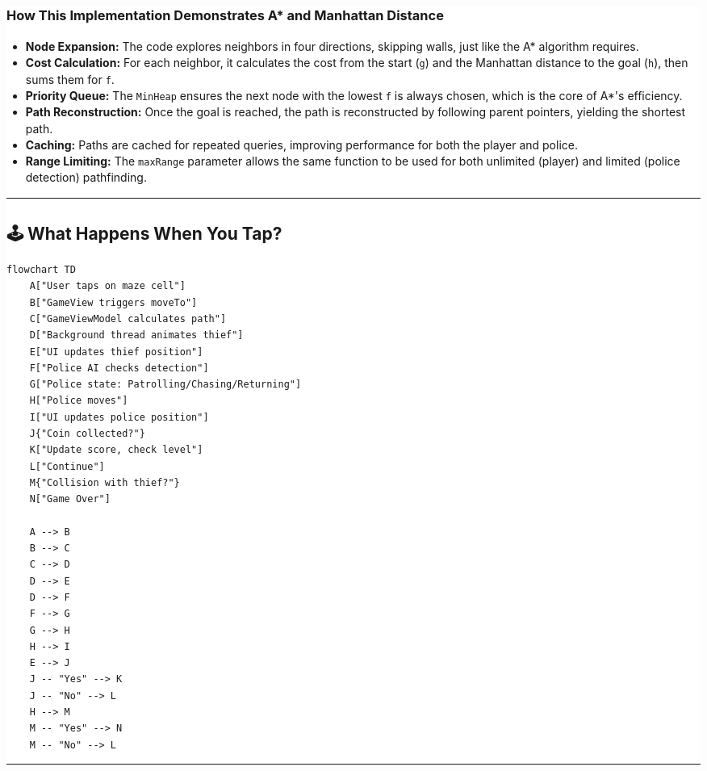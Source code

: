 ### How This Implementation Demonstrates A\* and Manhattan Distance

- **Node Expansion:** The code explores neighbors in four directions, skipping walls, just like the A\* algorithm requires.
- **Cost Calculation:** For each neighbor, it calculates the cost from the start (`g`) and the Manhattan distance to the goal (`h`), then sums them for `f`.
- **Priority Queue:** The `MinHeap` ensures the next node with the lowest `f` is always chosen, which is the core of A\*'s efficiency.
- **Path Reconstruction:** Once the goal is reached, the path is reconstructed by following parent pointers, yielding the shortest path.
- **Caching:** Paths are cached for repeated queries, improving performance for both the player and police.
- **Range Limiting:** The `maxRange` parameter allows the same function to be used for both unlimited (player) and limited (police detection) pathfinding.

---

## 🕹️ What Happens When You Tap?

```mermaid
flowchart TD
    A["User taps on maze cell"]
    B["GameView triggers moveTo"]
    C["GameViewModel calculates path"]
    D["Background thread animates thief"]
    E["UI updates thief position"]
    F["Police AI checks detection"]
    G["Police state: Patrolling/Chasing/Returning"]
    H["Police moves"]
    I["UI updates police position"]
    J{"Coin collected?"}
    K["Update score, check level"]
    L["Continue"]
    M{"Collision with thief?"}
    N["Game Over"]

    A --> B
    B --> C
    C --> D
    D --> E
    D --> F
    F --> G
    G --> H
    H --> I
    E --> J
    J -- "Yes" --> K
    J -- "No" --> L
    H --> M
    M -- "Yes" --> N
    M -- "No" --> L
```

---